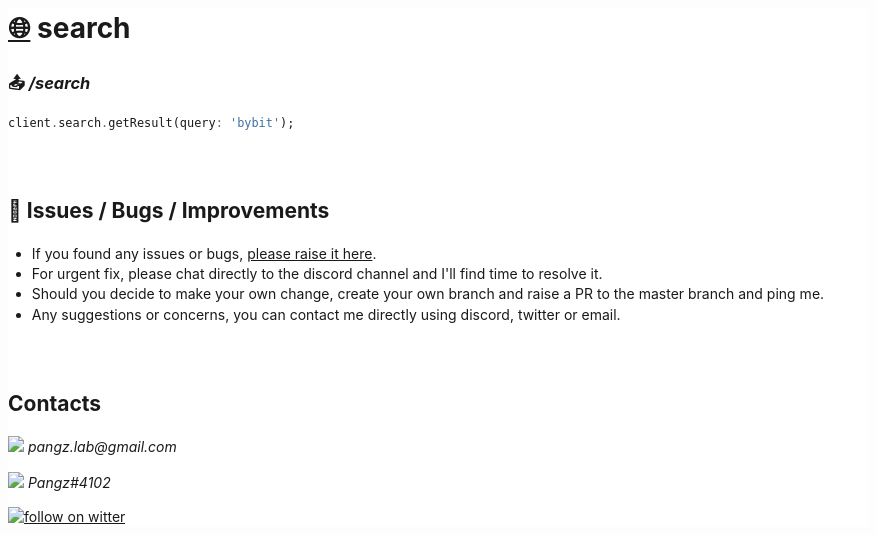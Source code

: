 # [🌐](#table-of-contents) search
### 📤 */search*
```dart
client.search.getResult(query: 'bybit');
```

<br>

🐞 Issues / Bugs / Improvements
---------------
- If you found any issues or bugs, [please raise it here](https://github.com/pangz-lab/coingecko_client/issues).
- For urgent fix, please chat directly to the discord channel and I'll find time to resolve it.
- Should you decide to make your own change, create your own branch and raise a PR to the master branch and ping me.
- Any suggestions or concerns, you can contact me directly using discord, twitter or email.

<br>

Contacts
---------------
<i>
<p>
<img src="https://static-00.iconduck.com/assets.00/gmail-icon-512x389-x9sg6cf6.png" height="15"> pangz.lab@gmail.com
</p>
<p>
<img src="https://assets-global.website-files.com/6257adef93867e50d84d30e2/6266bc493fb42d4e27bb8393_847541504914fd33810e70a0ea73177e.ico" height="25"> Pangz#4102
</p>
</i>
<p>
<a href="https://twitter.com/intent/follow?screen_name=Pangz55192569">
    <img src="https://img.shields.io/twitter/follow/Pangz55192569?style=social&logo=twitter" alt="follow on witter">
</a>
</p>
